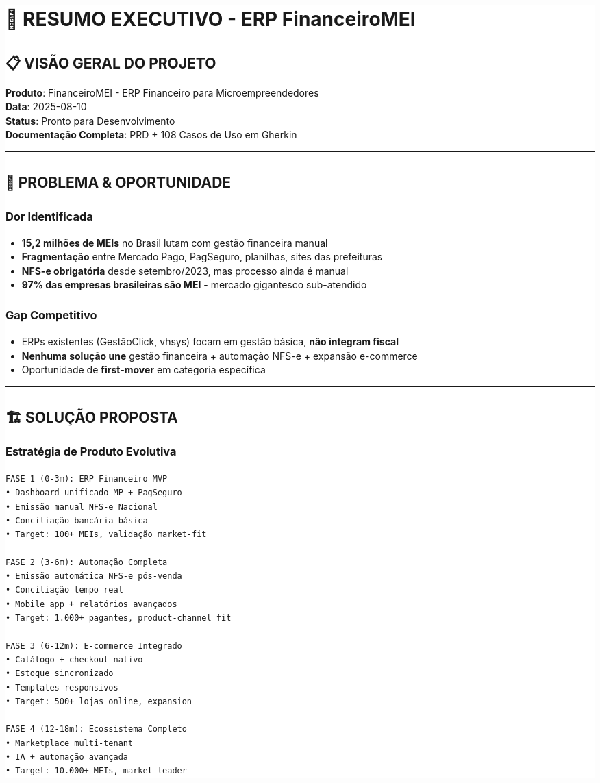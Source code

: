 # 🚀 RESUMO EXECUTIVO - ERP FinanceiroMEI

## 📋 **VISÃO GERAL DO PROJETO**

**Produto**: FinanceiroMEI - ERP Financeiro para Microempreendedores  
**Data**: 2025-08-10  
**Status**: Pronto para Desenvolvimento  
**Documentação Completa**: PRD + 108 Casos de Uso em Gherkin

---

## 🎯 **PROBLEMA & OPORTUNIDADE**

### **Dor Identificada**
- **15,2 milhões de MEIs** no Brasil lutam com gestão financeira manual
- **Fragmentação** entre Mercado Pago, PagSeguro, planilhas, sites das prefeituras
- **NFS-e obrigatória** desde setembro/2023, mas processo ainda é manual
- **97% das empresas brasileiras são MEI** - mercado gigantesco sub-atendido

### **Gap Competitivo**
- ERPs existentes (GestãoClick, vhsys) focam em gestão básica, **não integram fiscal**
- **Nenhuma solução une** gestão financeira + automação NFS-e + expansão e-commerce
- Oportunidade de **first-mover** em categoria específica

---

## 🏗️ **SOLUÇÃO PROPOSTA**

### **Estratégia de Produto Evolutiva**
```
FASE 1 (0-3m): ERP Financeiro MVP
• Dashboard unificado MP + PagSeguro
• Emissão manual NFS-e Nacional  
• Conciliação bancária básica
• Target: 100+ MEIs, validação market-fit

FASE 2 (3-6m): Automação Completa
• Emissão automática NFS-e pós-venda
• Conciliação tempo real
• Mobile app + relatórios avançados
• Target: 1.000+ pagantes, product-channel fit

FASE 3 (6-12m): E-commerce Integrado  
• Catálogo + checkout nativo
• Estoque sincronizado
• Templates responsivos
• Target: 500+ lojas online, expansion

FASE 4 (12-18m): Ecossistema Completo
• Marketplace multi-tenant
• IA + automação avançada
• Target: 10.000+ MEIs, market leader
```

